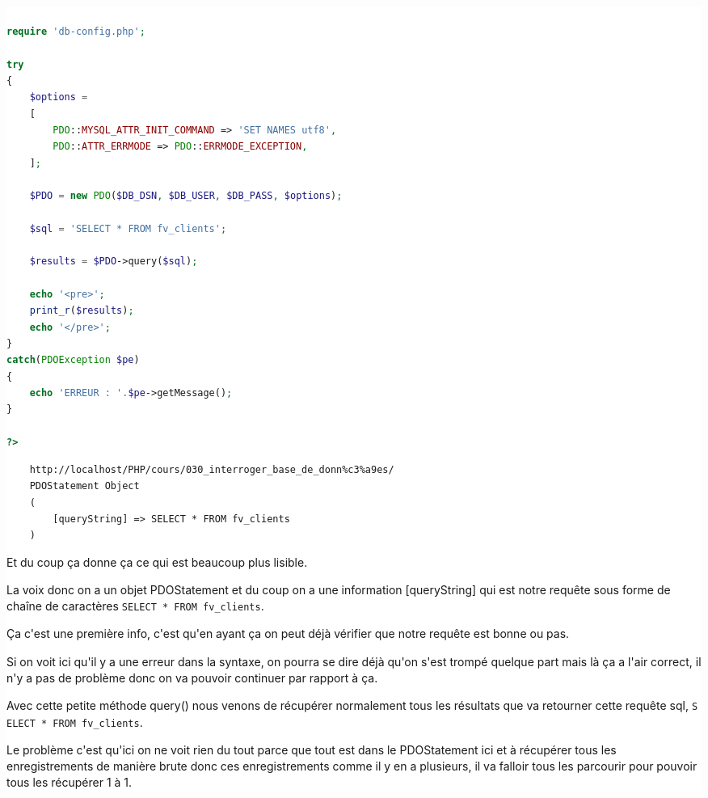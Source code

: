 ```php

require 'db-config.php';

try
{
	$options =
	[
		PDO::MYSQL_ATTR_INIT_COMMAND => 'SET NAMES utf8',
		PDO::ATTR_ERRMODE => PDO::ERRMODE_EXCEPTION,
	];
	
	$PDO = new PDO($DB_DSN, $DB_USER, $DB_PASS, $options);
	
	$sql = 'SELECT * FROM fv_clients';
	
	$results = $PDO->query($sql);
	
	echo '<pre>';
	print_r($results);
	echo '</pre>';
}
catch(PDOException $pe)
{
	echo 'ERREUR : '.$pe->getMessage();
}

?>
```
```txt
	http://localhost/PHP/cours/030_interroger_base_de_donn%c3%a9es/
	PDOStatement Object
	(
		[queryString] => SELECT * FROM fv_clients
	)
```
Et du coup ça donne ça ce qui est beaucoup plus lisible. 

La voix donc on a un objet PDOStatement et du coup on a une information [queryString] qui est notre requête sous forme de chaîne de caractères `SELECT * FROM fv_clients`. 

Ça c'est une première info, c'est qu'en ayant ça on peut déjà vérifier que notre requête est bonne ou pas. 

Si on voit ici qu'il y a une erreur dans la syntaxe, on pourra se dire déjà qu'on s'est trompé quelque part mais là ça a l'air correct, il n'y a pas de problème donc on va pouvoir continuer par rapport à ça. 

Avec cette petite méthode query() nous venons de récupérer normalement tous les résultats que va retourner cette requête sql, `SELECT * FROM fv_clients`. 

Le problème c'est qu'ici on ne voit rien du tout parce que tout est dans le PDOStatement ici et à récupérer tous les enregistrements de manière brute donc ces enregistrements comme il y en a plusieurs, il va falloir tous les parcourir pour pouvoir tous les récupérer 1 à 1. 
